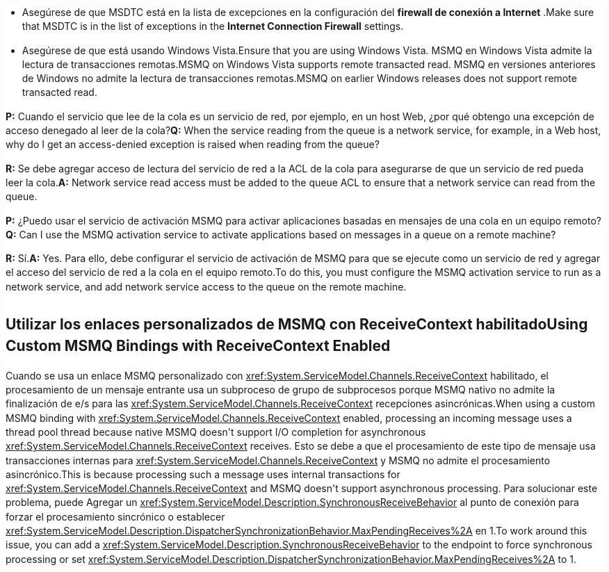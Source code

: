 - <span data-ttu-id="b1aee-255">Asegúrese de que MSDTC está en la lista de excepciones en la configuración del **firewall de conexión a Internet** .</span><span class="sxs-lookup"><span data-stu-id="b1aee-255">Make sure that MSDTC is in the list of exceptions in the **Internet Connection Firewall** settings.</span></span>

- <span data-ttu-id="b1aee-256">Asegúrese de que está usando Windows Vista.</span><span class="sxs-lookup"><span data-stu-id="b1aee-256">Ensure that you are using Windows Vista.</span></span> <span data-ttu-id="b1aee-257">MSMQ en Windows Vista admite la lectura de transacciones remotas.</span><span class="sxs-lookup"><span data-stu-id="b1aee-257">MSMQ on Windows Vista supports remote transacted read.</span></span> <span data-ttu-id="b1aee-258">MSMQ en versiones anteriores de Windows no admite la lectura de transacciones remotas.</span><span class="sxs-lookup"><span data-stu-id="b1aee-258">MSMQ on earlier Windows releases does not support remote transacted read.</span></span>

<span data-ttu-id="b1aee-259">**P:** Cuando el servicio que lee de la cola es un servicio de red, por ejemplo, en un host Web, ¿por qué obtengo una excepción de acceso denegado al leer de la cola?</span><span class="sxs-lookup"><span data-stu-id="b1aee-259">**Q:** When the service reading from the queue is a network service, for example, in a Web host, why do I get an access-denied exception is raised when reading from the queue?</span></span>

<span data-ttu-id="b1aee-260">**R:** Se debe agregar acceso de lectura del servicio de red a la ACL de la cola para asegurarse de que un servicio de red pueda leer la cola.</span><span class="sxs-lookup"><span data-stu-id="b1aee-260">**A:** Network service read access must be added to the queue ACL to ensure that a network service can read from the queue.</span></span>

<span data-ttu-id="b1aee-261">**P:** ¿Puedo usar el servicio de activación MSMQ para activar aplicaciones basadas en mensajes de una cola en un equipo remoto?</span><span class="sxs-lookup"><span data-stu-id="b1aee-261">**Q:** Can I use the MSMQ activation service to activate applications based on messages in a queue on a remote machine?</span></span>

<span data-ttu-id="b1aee-262">**R:** Sí.</span><span class="sxs-lookup"><span data-stu-id="b1aee-262">**A:** Yes.</span></span> <span data-ttu-id="b1aee-263">Para ello, debe configurar el servicio de activación de MSMQ para que se ejecute como un servicio de red y agregar el acceso del servicio de red a la cola en el equipo remoto.</span><span class="sxs-lookup"><span data-stu-id="b1aee-263">To do this, you must configure the MSMQ activation service to run as a network service, and add network service access to the queue on the remote machine.</span></span>

## <a name="using-custom-msmq-bindings-with-receivecontext-enabled"></a><span data-ttu-id="b1aee-264">Utilizar los enlaces personalizados de MSMQ con ReceiveContext habilitado</span><span class="sxs-lookup"><span data-stu-id="b1aee-264">Using Custom MSMQ Bindings with ReceiveContext Enabled</span></span>

<span data-ttu-id="b1aee-265">Cuando se usa un enlace MSMQ personalizado con <xref:System.ServiceModel.Channels.ReceiveContext> habilitado, el procesamiento de un mensaje entrante usa un subproceso de grupo de subprocesos porque MSMQ nativo no admite la finalización de e/s para las <xref:System.ServiceModel.Channels.ReceiveContext> recepciones asincrónicas.</span><span class="sxs-lookup"><span data-stu-id="b1aee-265">When using a custom MSMQ binding with <xref:System.ServiceModel.Channels.ReceiveContext> enabled, processing an incoming message uses a thread pool thread because native MSMQ doesn't support I/O completion for asynchronous <xref:System.ServiceModel.Channels.ReceiveContext> receives.</span></span> <span data-ttu-id="b1aee-266">Esto se debe a que el procesamiento de este tipo de mensaje usa transacciones internas para <xref:System.ServiceModel.Channels.ReceiveContext> y MSMQ no admite el procesamiento asincrónico.</span><span class="sxs-lookup"><span data-stu-id="b1aee-266">This is because processing such a message uses internal transactions for <xref:System.ServiceModel.Channels.ReceiveContext> and MSMQ doesn't support asynchronous processing.</span></span> <span data-ttu-id="b1aee-267">Para solucionar este problema, puede Agregar un <xref:System.ServiceModel.Description.SynchronousReceiveBehavior> al punto de conexión para forzar el procesamiento sincrónico o establecer <xref:System.ServiceModel.Description.DispatcherSynchronizationBehavior.MaxPendingReceives%2A> en 1.</span><span class="sxs-lookup"><span data-stu-id="b1aee-267">To work around this issue, you can add a <xref:System.ServiceModel.Description.SynchronousReceiveBehavior> to the endpoint to force synchronous processing or set <xref:System.ServiceModel.Description.DispatcherSynchronizationBehavior.MaxPendingReceives%2A> to 1.</span></span>
